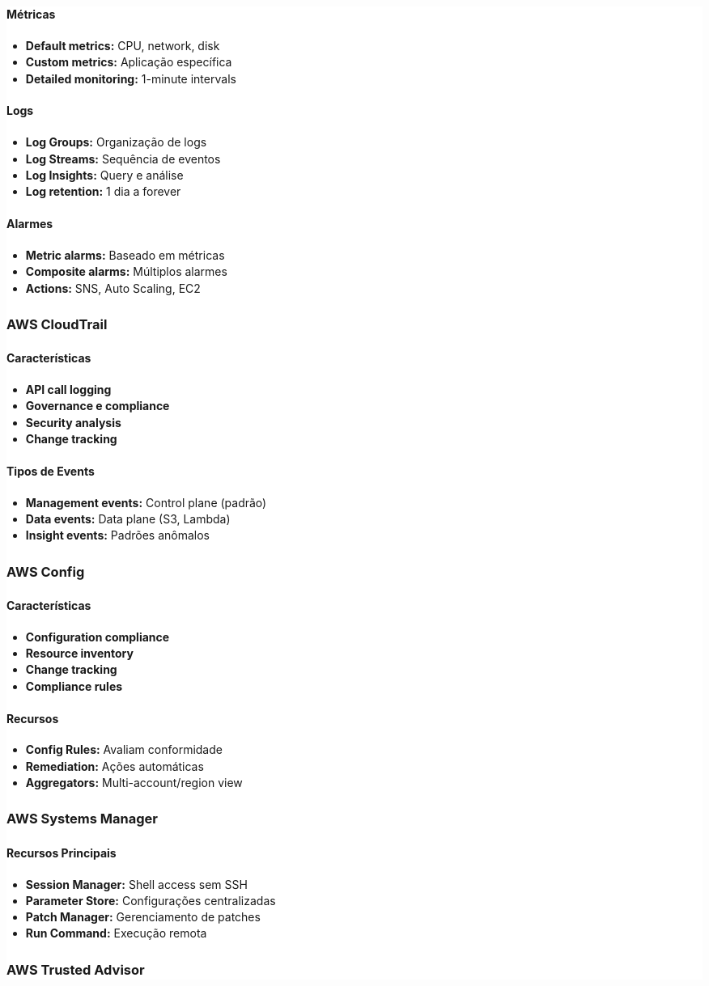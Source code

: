 #### Métricas
- **Default metrics:** CPU, network, disk
- **Custom metrics:** Aplicação específica
- **Detailed monitoring:** 1-minute intervals

#### Logs
- **Log Groups:** Organização de logs
- **Log Streams:** Sequência de eventos
- **Log Insights:** Query e análise
- **Log retention:** 1 dia a forever

#### Alarmes
- **Metric alarms:** Baseado em métricas
- **Composite alarms:** Múltiplos alarmes
- **Actions:** SNS, Auto Scaling, EC2

### AWS CloudTrail

#### Características
- **API call logging**
- **Governance e compliance**
- **Security analysis**
- **Change tracking**

#### Tipos de Events
- **Management events:** Control plane (padrão)
- **Data events:** Data plane (S3, Lambda)
- **Insight events:** Padrões anômalos

### AWS Config

#### Características
- **Configuration compliance**
- **Resource inventory**
- **Change tracking**
- **Compliance rules**

#### Recursos
- **Config Rules:** Avaliam conformidade
- **Remediation:** Ações automáticas
- **Aggregators:** Multi-account/region view

### AWS Systems Manager

#### Recursos Principais
- **Session Manager:** Shell access sem SSH
- **Parameter Store:** Configurações centralizadas
- **Patch Manager:** Gerenciamento de patches
- **Run Command:** Execução remota

### AWS Trusted Advisor
